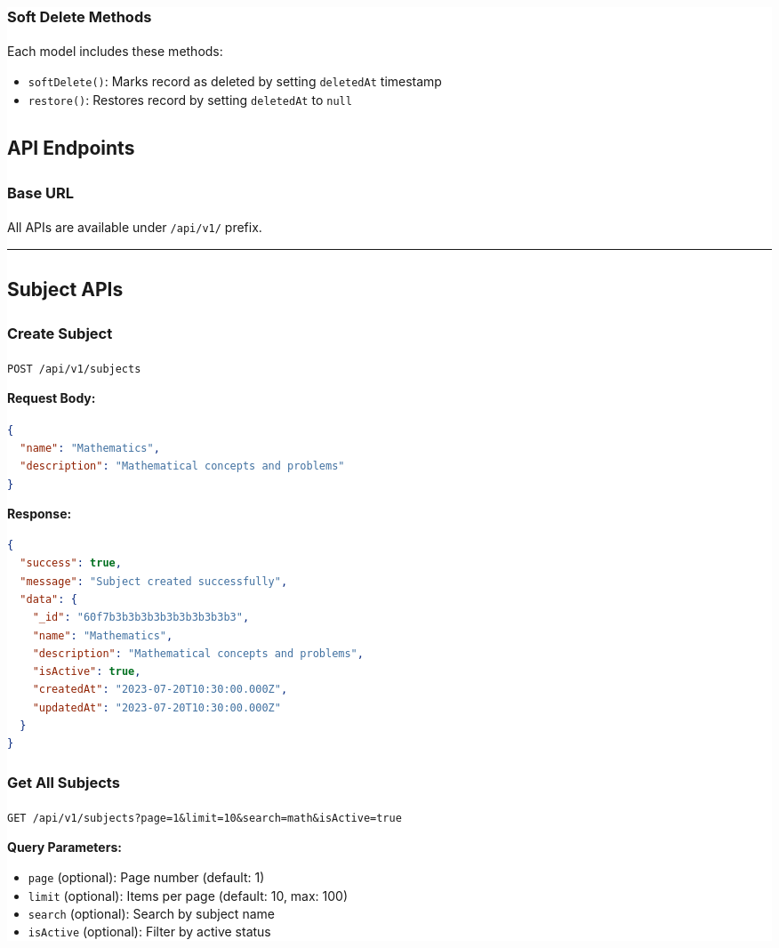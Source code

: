### Soft Delete Methods

Each model includes these methods:
- `softDelete()`: Marks record as deleted by setting `deletedAt` timestamp
- `restore()`: Restores record by setting `deletedAt` to `null`

## API Endpoints

### Base URL
All APIs are available under `/api/v1/` prefix.

---

## Subject APIs

### Create Subject
```http
POST /api/v1/subjects
```

**Request Body:**
```json
{
  "name": "Mathematics",
  "description": "Mathematical concepts and problems"
}
```

**Response:**
```json
{
  "success": true,
  "message": "Subject created successfully",
  "data": {
    "_id": "60f7b3b3b3b3b3b3b3b3b3b3",
    "name": "Mathematics",
    "description": "Mathematical concepts and problems",
    "isActive": true,
    "createdAt": "2023-07-20T10:30:00.000Z",
    "updatedAt": "2023-07-20T10:30:00.000Z"
  }
}
```

### Get All Subjects
```http
GET /api/v1/subjects?page=1&limit=10&search=math&isActive=true
```

**Query Parameters:**
- `page` (optional): Page number (default: 1)
- `limit` (optional): Items per page (default: 10, max: 100)
- `search` (optional): Search by subject name
- `isActive` (optional): Filter by active status
